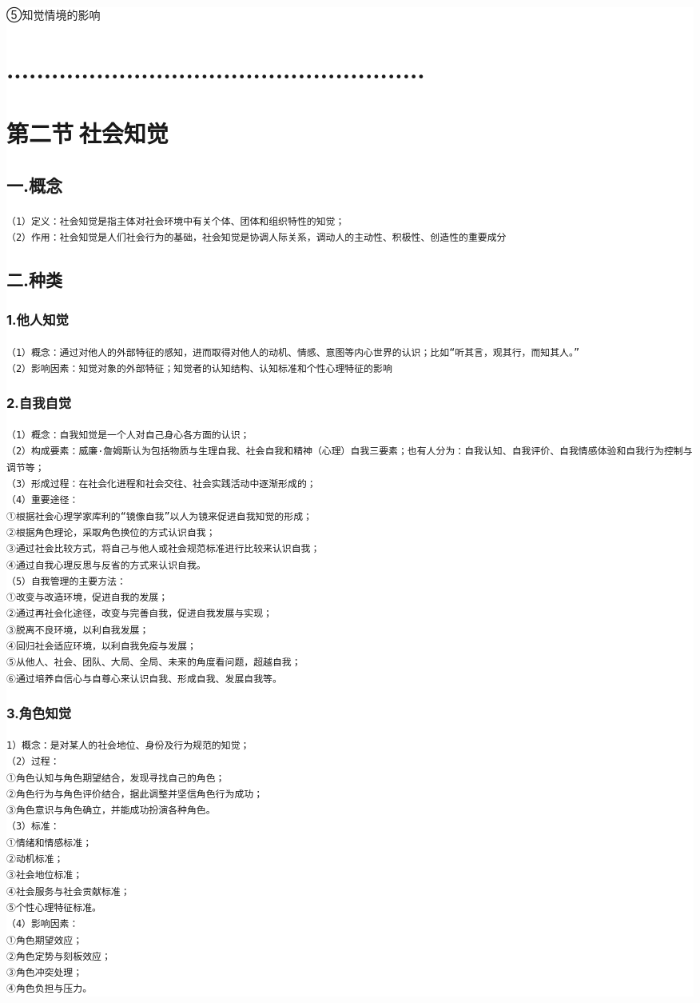    ⑤知觉情境的影响

# ........................................................

# 第二节 社会知觉

## 一.概念

~~~
（1）定义：社会知觉是指主体对社会环境中有关个体、团体和组织特性的知觉；
（2）作用：社会知觉是人们社会行为的基础，社会知觉是协调人际关系，调动人的主动性、积极性、创造性的重要成分
~~~

## 二.种类

### 1.他人知觉

~~~
（1）概念：通过对他人的外部特征的感知，进而取得对他人的动机、情感、意图等内心世界的认识；比如“听其言，观其行，而知其人。”
（2）影响因素：知觉对象的外部特征；知觉者的认知结构、认知标准和个性心理特征的影响
~~~

### 2.自我自觉

~~~
（1）概念：自我知觉是一个人对自己身心各方面的认识；
（2）构成要素：威廉·詹姆斯认为包括物质与生理自我、社会自我和精神（心理）自我三要素；也有人分为：自我认知、自我评价、自我情感体验和自我行为控制与调节等；
（3）形成过程：在社会化进程和社会交往、社会实践活动中逐渐形成的；
（4）重要途径：
①根据社会心理学家库利的“镜像自我”以人为镜来促进自我知觉的形成；
②根据角色理论，采取角色换位的方式认识自我；
③通过社会比较方式，将自己与他人或社会规范标准进行比较来认识自我；
④通过自我心理反思与反省的方式来认识自我。
（5）自我管理的主要方法：
①改变与改造环境，促进自我的发展；
②通过再社会化途径，改变与完善自我，促进自我发展与实现；
③脱离不良环境，以利自我发展；
④回归社会适应环境，以利自我免疫与发展；
⑤从他人、社会、团队、大局、全局、未来的角度看问题，超越自我；
⑥通过培养自信心与自尊心来认识自我、形成自我、发展自我等。
~~~

### 3.角色知觉

~~~
1）概念：是对某人的社会地位、身份及行为规范的知觉；
（2）过程：
①角色认知与角色期望结合，发现寻找自己的角色；
②角色行为与角色评价结合，据此调整并坚信角色行为成功；
③角色意识与角色确立，并能成功扮演各种角色。
（3）标准：
①情绪和情感标准；
②动机标准；
③社会地位标准；
④社会服务与社会贡献标准；
⑤个性心理特征标准。
（4）影响因素：
①角色期望效应；
②角色定势与刻板效应；
③角色冲突处理；
④角色负担与压力。
~~~
